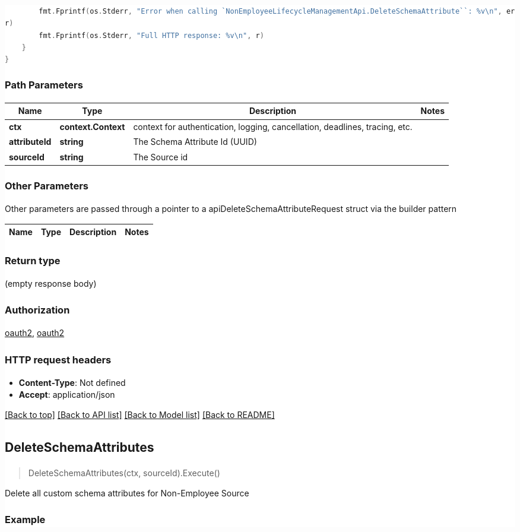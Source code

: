 ```go
        fmt.Fprintf(os.Stderr, "Error when calling `NonEmployeeLifecycleManagementApi.DeleteSchemaAttribute``: %v\n", err)
        fmt.Fprintf(os.Stderr, "Full HTTP response: %v\n", r)
    }
}
```

### Path Parameters


Name | Type | Description  | Notes
------------- | ------------- | ------------- | -------------
**ctx** | **context.Context** | context for authentication, logging, cancellation, deadlines, tracing, etc.
**attributeId** | **string** | The Schema Attribute Id (UUID) | 
**sourceId** | **string** | The Source id | 

### Other Parameters

Other parameters are passed through a pointer to a apiDeleteSchemaAttributeRequest struct via the builder pattern


Name | Type | Description  | Notes
------------- | ------------- | ------------- | -------------



### Return type

 (empty response body)

### Authorization

[oauth2](../README.md#oauth2), [oauth2](../README.md#oauth2)

### HTTP request headers

- **Content-Type**: Not defined
- **Accept**: application/json

[[Back to top]](#) [[Back to API list]](../README.md#documentation-for-api-endpoints)
[[Back to Model list]](../README.md#documentation-for-models)
[[Back to README]](../README.md)


## DeleteSchemaAttributes

> DeleteSchemaAttributes(ctx, sourceId).Execute()

Delete all custom schema attributes for Non-Employee Source



### Example

